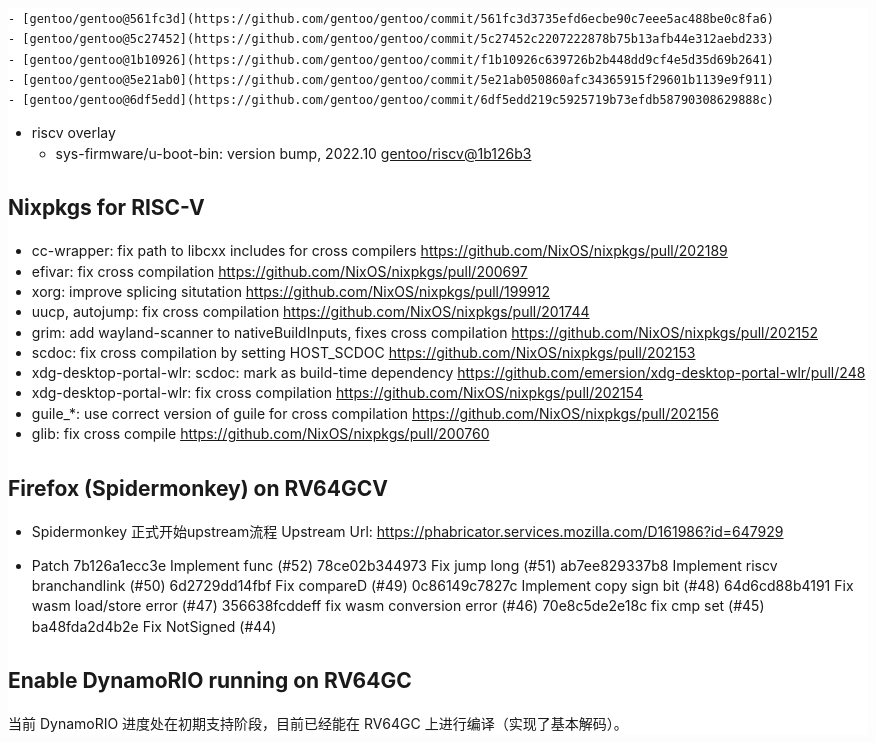     - [gentoo/gentoo@561fc3d](https://github.com/gentoo/gentoo/commit/561fc3d3735efd6ecbe90c7eee5ac488be0c8fa6)
    - [gentoo/gentoo@5c27452](https://github.com/gentoo/gentoo/commit/5c27452c2207222878b75b13afb44e312aebd233)
    - [gentoo/gentoo@1b10926](https://github.com/gentoo/gentoo/commit/f1b10926c639726b2b448dd9cf4e5d35d69b2641)
    - [gentoo/gentoo@5e21ab0](https://github.com/gentoo/gentoo/commit/5e21ab050860afc34365915f29601b1139e9f911)
    - [gentoo/gentoo@6df5edd](https://github.com/gentoo/gentoo/commit/6df5edd219c5925719b73efdb58790308629888c)
- riscv overlay
  - sys-firmware/u-boot-bin: version bump, 2022.10 [gentoo/riscv@1b126b3](https://github.com/gentoo/riscv/commit/1b126b3e64b4ba42ebfd808912a8617a87bc670d)

## Nixpkgs for RISC-V
- cc-wrapper: fix path to libcxx includes for cross compilers https://github.com/NixOS/nixpkgs/pull/202189
- efivar: fix cross compilation https://github.com/NixOS/nixpkgs/pull/200697
- xorg: improve splicing situtation https://github.com/NixOS/nixpkgs/pull/199912
- uucp, autojump: fix cross compilation https://github.com/NixOS/nixpkgs/pull/201744
- grim: add wayland-scanner to nativeBuildInputs, fixes cross compilation https://github.com/NixOS/nixpkgs/pull/202152
- scdoc: fix cross compilation by setting HOST_SCDOC https://github.com/NixOS/nixpkgs/pull/202153
- xdg-desktop-portal-wlr: scdoc: mark as build-time dependency https://github.com/emersion/xdg-desktop-portal-wlr/pull/248
- xdg-desktop-portal-wlr: fix cross compilation https://github.com/NixOS/nixpkgs/pull/202154
- guile_*: use correct version of guile for cross compilation https://github.com/NixOS/nixpkgs/pull/202156
- glib: fix cross compile https://github.com/NixOS/nixpkgs/pull/200760

## Firefox (Spidermonkey) on RV64GCV
* Spidermonkey 正式开始upstream流程
Upstream Url:  https://phabricator.services.mozilla.com/D161986?id=647929

* Patch
7b126a1ecc3e Implement func (#52)
78ce02b344973 Fix jump long (#51)
ab7ee829337b8 Implement riscv branchandlink (#50)
6d2729dd14fbf Fix compareD (#49)
0c86149c7827c Implement copy sign bit (#48)
64d6cd88b4191 Fix wasm load/store error (#47)
356638fcddeff fix wasm conversion error (#46)
70e8c5de2e18c fix cmp set (#45)
ba48fda2d4b2e Fix NotSigned (#44)



## Enable DynamoRIO running on RV64GC

当前 DynamoRIO 进度处在初期支持阶段，目前已经能在 RV64GC 上进行编译（实现了基本解码）。
